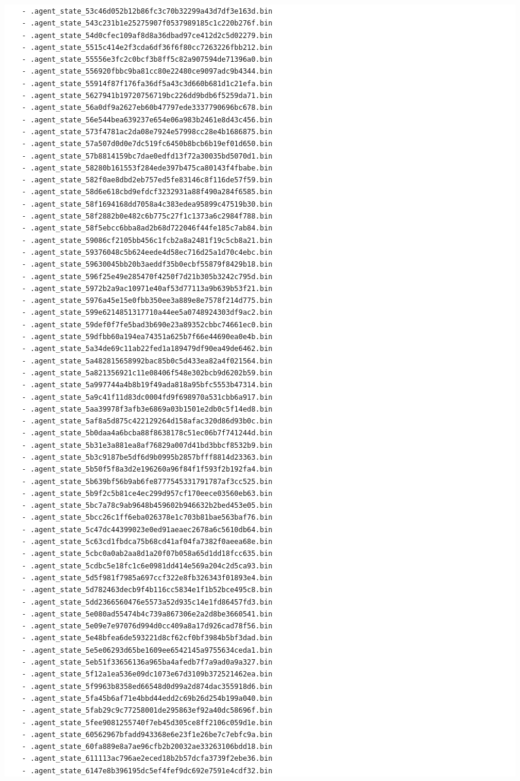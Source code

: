         - .agent_state_53c46d052b12b86fc3c70b32299a43d7df3e163d.bin
        - .agent_state_543c231b1e25275907f0537989185c1c220b276f.bin
        - .agent_state_54d0cfec109af8d8a36dbad97ce412d2c5d02279.bin
        - .agent_state_5515c414e2f3cda6df36f6f80cc7263226fbb212.bin
        - .agent_state_55556e3fc2c0bcf3b8ff5c82a907594de71396a0.bin
        - .agent_state_556920fbbc9ba81cc80e22480ce9097adc9b4344.bin
        - .agent_state_55914f87f176fa36df5a43c3d660b681d1c21efa.bin
        - .agent_state_5627941b19720756719bc226dd9bdb6f5259da71.bin
        - .agent_state_56a0df9a2627eb60b47797ede3337790696bc678.bin
        - .agent_state_56e544bea639237e654e06a983b2461e8d43c456.bin
        - .agent_state_573f4781ac2da08e7924e57998cc28e4b1686875.bin
        - .agent_state_57a507d0d0e7dc519fc6450b8bcb6b19ef01d650.bin
        - .agent_state_57b8814159bc7dae0edfd13f72a30035bd5070d1.bin
        - .agent_state_58280b161553f284ede397b475ca80143f4fbabe.bin
        - .agent_state_582f0ae8dbd2eb757ed5fe83146c8f116de57f59.bin
        - .agent_state_58d6e618cbd9efdcf3232931a88f490a284f6585.bin
        - .agent_state_58f1694168dd7058a4c383edea95899c47519b30.bin
        - .agent_state_58f2882b0e482c6b775c27f1c1373a6c2984f788.bin
        - .agent_state_58f5ebcc6bba8ad2b68d722046f44fe185c7ab84.bin
        - .agent_state_59086cf2105bb456c1fcb2a8a2481f19c5cb8a21.bin
        - .agent_state_59376048c5b624eede4d58ec716d25a1d70c4ebc.bin
        - .agent_state_59630045bb20b3aeddf35b0ecbf55879f8429b18.bin
        - .agent_state_596f25e49e285470f4250f7d21b305b3242c795d.bin
        - .agent_state_5972b2a9ac10971e40af53d77113a9b639b53f21.bin
        - .agent_state_5976a45e15e0fbb350ee3a889e8e7578f214d775.bin
        - .agent_state_599e6214851317710a44ee5a0748924303df9ac2.bin
        - .agent_state_59def0f7fe5bad3b690e23a89352cbbc74661ec0.bin
        - .agent_state_59dfbb60a194ea74351a625b7f66e44690ea0e4b.bin
        - .agent_state_5a34de69c11ab22fed1a189479df90ea49de6462.bin
        - .agent_state_5a482815658992bac85b0c5d433ea82a4f021564.bin
        - .agent_state_5a821356921c11e08406f548e302bcb9d6202b59.bin
        - .agent_state_5a997744a4b8b19f49ada818a95bfc5553b47314.bin
        - .agent_state_5a9c41f11d83dc0004fd9f698970a531cbb6a917.bin
        - .agent_state_5aa39978f3afb3e6869a03b1501e2db0c5f14ed8.bin
        - .agent_state_5af8a5d875c422129264d158afac320d86d93b0c.bin
        - .agent_state_5b0daa4a6bcba88f8638178c51ec06b7f741244d.bin
        - .agent_state_5b31e3a881ea8af76829a007d41bd3bbcf8532b9.bin
        - .agent_state_5b3c9187be5df6d9b0995b2857bfff8814d23363.bin
        - .agent_state_5b50f5f8a3d2e196260a96f84f1f593f2b192fa4.bin
        - .agent_state_5b639bf56b9ab6fe8777545331791787af3cc525.bin
        - .agent_state_5b9f2c5b81ce4ec299d957cf170eece03560eb63.bin
        - .agent_state_5bc7a78c9ab9648b459602b946632b2bed453e05.bin
        - .agent_state_5bcc26c1ff6eba026378e1c703b81bae563baf76.bin
        - .agent_state_5c47dc44399023e0ed91aeaec2678a6c5610db64.bin
        - .agent_state_5c63cd1fbdca75b68cd41af04fa7382f0aeea68e.bin
        - .agent_state_5cbc0a0ab2aa8d1a20f07b058a65d1dd18fcc635.bin
        - .agent_state_5cdbc5e18fc1c6e0981dd414e569a204c2d5ca93.bin
        - .agent_state_5d5f981f7985a697ccf322e8fb326343f01893e4.bin
        - .agent_state_5d782463decb9f4b116cc5834e1f1b52bce495c8.bin
        - .agent_state_5dd2366560476e5573a52d935c14e1fd86457fd3.bin
        - .agent_state_5e080ad55474b4c739a867306e2a2d8be3660541.bin
        - .agent_state_5e09e7e97076d994d0cc409a8a17d926cad78f56.bin
        - .agent_state_5e48bfea6de593221d8cf62cf0bf3984b5bf3dad.bin
        - .agent_state_5e5e06293d65be1609ee6542145a9755634ceda1.bin
        - .agent_state_5eb51f33656136a965ba4afedb7f7a9ad0a9a327.bin
        - .agent_state_5f12a1ea536e09dc1073e67d3109b372521462ea.bin
        - .agent_state_5f9963b8358ed66548d0d99a2d874dac355918d6.bin
        - .agent_state_5fa45b6af71e4bbd44edd2c69b26d254b199a040.bin
        - .agent_state_5fab29c9c77258001de295863ef92a40dc58696f.bin
        - .agent_state_5fee9081255740f7eb45d305ce8ff2106c059d1e.bin
        - .agent_state_60562967bfadd943368e6e23f1e26be7c7ebfc9a.bin
        - .agent_state_60fa889e8a7ae96cfb2b20032ae33263106bdd18.bin
        - .agent_state_611113ac796ae2eced18b2b57dcfa3739f2ebe36.bin
        - .agent_state_6147e8b396195dc5ef4fef9dc692e7591e4cdf32.bin